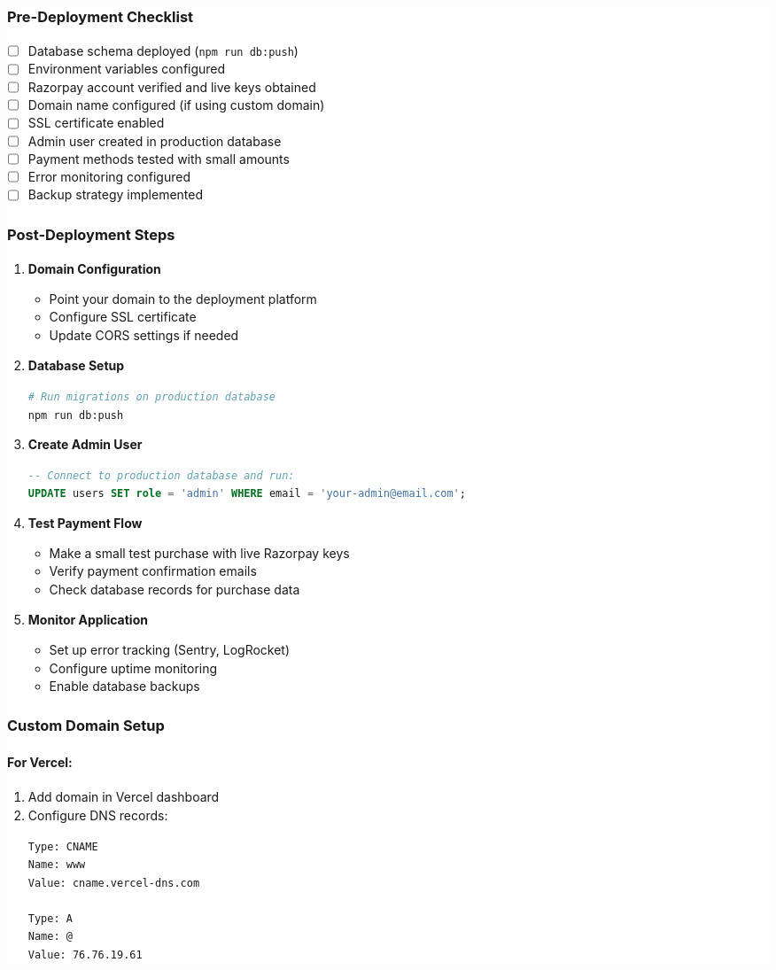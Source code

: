 ### Pre-Deployment Checklist

- [ ] Database schema deployed (`npm run db:push`)
- [ ] Environment variables configured
- [ ] Razorpay account verified and live keys obtained
- [ ] Domain name configured (if using custom domain)
- [ ] SSL certificate enabled
- [ ] Admin user created in production database
- [ ] Payment methods tested with small amounts
- [ ] Error monitoring configured
- [ ] Backup strategy implemented

### Post-Deployment Steps

1. **Domain Configuration**
   - Point your domain to the deployment platform
   - Configure SSL certificate
   - Update CORS settings if needed

2. **Database Setup**
   ```bash
   # Run migrations on production database
   npm run db:push
   ```

3. **Create Admin User**
   ```sql
   -- Connect to production database and run:
   UPDATE users SET role = 'admin' WHERE email = 'your-admin@email.com';
   ```

4. **Test Payment Flow**
   - Make a small test purchase with live Razorpay keys
   - Verify payment confirmation emails
   - Check database records for purchase data

5. **Monitor Application**
   - Set up error tracking (Sentry, LogRocket)
   - Configure uptime monitoring
   - Enable database backups

### Custom Domain Setup

#### For Vercel:
1. Add domain in Vercel dashboard
2. Configure DNS records:
   ```
   Type: CNAME
   Name: www
   Value: cname.vercel-dns.com
   
   Type: A
   Name: @
   Value: 76.76.19.61
   ```
